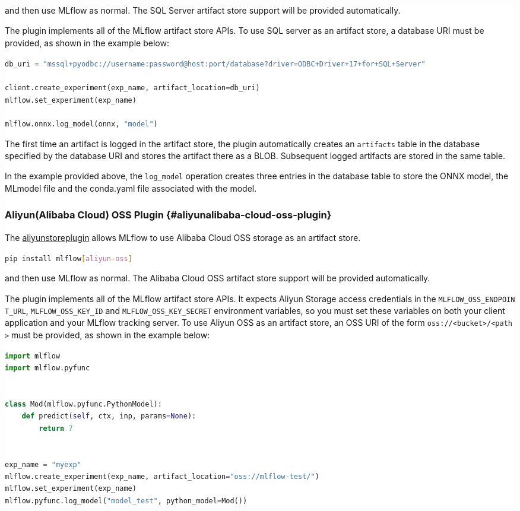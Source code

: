 and then use MLflow as normal. The SQL Server artifact store support
will be provided automatically.

The plugin implements all of the MLflow artifact store APIs. To use SQL
server as an artifact store, a database URI must be provided, as shown
in the example below:

~~~ python
db_uri = "mssql+pyodbc://username:password@host:port/database?driver=ODBC+Driver+17+for+SQL+Server"

client.create_experiment(exp_name, artifact_location=db_uri)
mlflow.set_experiment(exp_name)

mlflow.onnx.log_model(onnx, "model")
~~~

The first time an artifact is logged in the artifact store, the plugin
automatically creates an `artifacts` table in the database specified by
the database URI and stores the artifact there as a BLOB. Subsequent
logged artifacts are stored in the same table.

In the example provided above, the `log_model` operation creates three
entries in the database table to store the ONNX model, the MLmodel file
and the conda.yaml file associated with the model.

### Aliyun(Alibaba Cloud) OSS Plugin {#aliyunalibaba-cloud-oss-plugin}

The [aliyunstoreplugin](https://pypi.org/project/aliyunstoreplugin/)
allows MLflow to use Alibaba Cloud OSS storage as an artifact store.

~~~ bash
pip install mlflow[aliyun-oss]
~~~

and then use MLflow as normal. The Alibaba Cloud OSS artifact store
support will be provided automatically.

The plugin implements all of the MLflow artifact store APIs. It expects
Aliyun Storage access credentials in the `MLFLOW_OSS_ENDPOINT_URL`,
`MLFLOW_OSS_KEY_ID` and `MLFLOW_OSS_KEY_SECRET` environment variables,
so you must set these variables on both your client application and your
MLflow tracking server. To use Aliyun OSS as an artifact store, an OSS
URI of the form `oss://<bucket>/<path>` must be provided, as shown in
the example below:

~~~ python
import mlflow
import mlflow.pyfunc


class Mod(mlflow.pyfunc.PythonModel):
    def predict(self, ctx, inp, params=None):
        return 7


exp_name = "myexp"
mlflow.create_experiment(exp_name, artifact_location="oss://mlflow-test/")
mlflow.set_experiment(exp_name)
mlflow.pyfunc.log_model("model_test", python_model=Mod())
~~~
